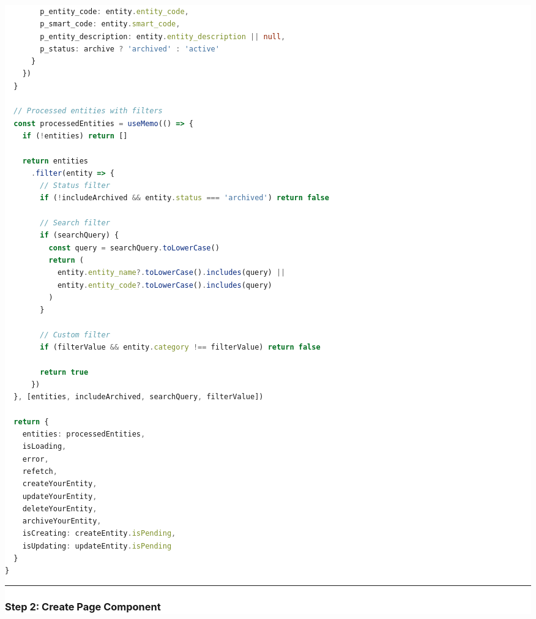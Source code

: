 ```typescript
        p_entity_code: entity.entity_code,
        p_smart_code: entity.smart_code,
        p_entity_description: entity.entity_description || null,
        p_status: archive ? 'archived' : 'active'
      }
    })
  }

  // Processed entities with filters
  const processedEntities = useMemo(() => {
    if (!entities) return []

    return entities
      .filter(entity => {
        // Status filter
        if (!includeArchived && entity.status === 'archived') return false

        // Search filter
        if (searchQuery) {
          const query = searchQuery.toLowerCase()
          return (
            entity.entity_name?.toLowerCase().includes(query) ||
            entity.entity_code?.toLowerCase().includes(query)
          )
        }

        // Custom filter
        if (filterValue && entity.category !== filterValue) return false

        return true
      })
  }, [entities, includeArchived, searchQuery, filterValue])

  return {
    entities: processedEntities,
    isLoading,
    error,
    refetch,
    createYourEntity,
    updateYourEntity,
    deleteYourEntity,
    archiveYourEntity,
    isCreating: createEntity.isPending,
    isUpdating: updateEntity.isPending
  }
}
```

---

### Step 2: Create Page Component

